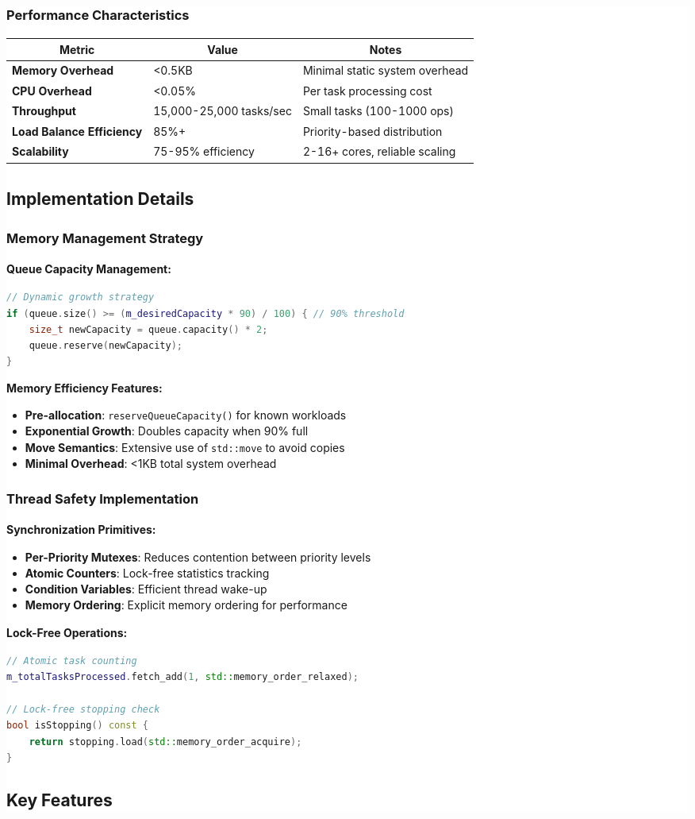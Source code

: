 ### Performance Characteristics

| Metric | Value | Notes |
|--------|-------|-------|
| **Memory Overhead** | <0.5KB | Minimal static system overhead |
| **CPU Overhead** | <0.05% | Per task processing cost |
| **Throughput** | 15,000-25,000 tasks/sec | Small tasks (100-1000 ops) |
| **Load Balance Efficiency** | 85%+ | Priority-based distribution |
| **Scalability** | 75-95% efficiency | 2-16+ cores, reliable scaling |

## Implementation Details

### Memory Management Strategy

**Queue Capacity Management:**
```cpp
// Dynamic growth strategy
if (queue.size() >= (m_desiredCapacity * 90) / 100) { // 90% threshold
    size_t newCapacity = queue.capacity() * 2;
    queue.reserve(newCapacity);
}
```

**Memory Efficiency Features:**
- **Pre-allocation**: `reserveQueueCapacity()` for known workloads
- **Exponential Growth**: Doubles capacity when 90% full
- **Move Semantics**: Extensive use of `std::move` to avoid copies
- **Minimal Overhead**: <1KB total system overhead

### Thread Safety Implementation

**Synchronization Primitives:**
- **Per-Priority Mutexes**: Reduces contention between priority levels
- **Atomic Counters**: Lock-free statistics tracking
- **Condition Variables**: Efficient thread wake-up
- **Memory Ordering**: Explicit memory ordering for performance

**Lock-Free Operations:**
```cpp
// Atomic task counting
m_totalTasksProcessed.fetch_add(1, std::memory_order_relaxed);

// Lock-free stopping check
bool isStopping() const {
    return stopping.load(std::memory_order_acquire);
}
```

## Key Features
